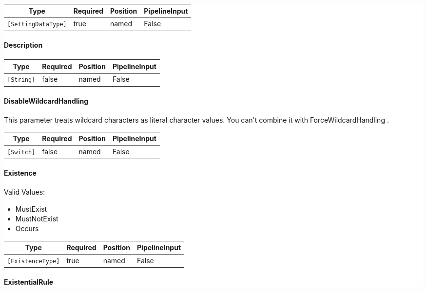 




|Type               |Required|Position|PipelineInput|
|-------------------|--------|--------|-------------|
|`[SettingDataType]`|true    |named   |False        |



#### **Description**








|Type      |Required|Position|PipelineInput|
|----------|--------|--------|-------------|
|`[String]`|false   |named   |False        |



#### **DisableWildcardHandling**

This parameter treats wildcard characters as literal character values. You can't combine it with ForceWildcardHandling .






|Type      |Required|Position|PipelineInput|
|----------|--------|--------|-------------|
|`[Switch]`|false   |named   |False        |



#### **Existence**





Valid Values:

* MustExist
* MustNotExist
* Occurs






|Type             |Required|Position|PipelineInput|
|-----------------|--------|--------|-------------|
|`[ExistenceType]`|true    |named   |False        |



#### **ExistentialRule**
